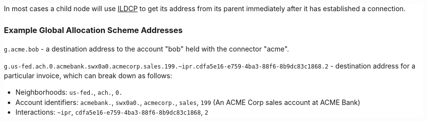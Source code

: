 In most cases a child node will use [ILDCP](#) to get its address from its parent immediately after it has established a connection.

### Example Global Allocation Scheme Addresses

`g.acme.bob` - a destination address to the account "bob" held with the connector "acme".

`g.us-fed.ach.0.acmebank.swx0a0.acmecorp.sales.199.~ipr.cdfa5e16-e759-4ba3-88f6-8b9dc83c1868.2` - destination address for a particular invoice, which can break down as follows:

- Neighborhoods: `us-fed.`, `ach.`, `0.`
- Account identifiers: `acmebank.`, `swx0a0.`, `acmecorp.`, `sales`, `199` (An ACME Corp sales account at ACME Bank)
- Interactions: `~ipr`, `cdfa5e16-e759-4ba3-88f6-8b9dc83c1868`, `2`
